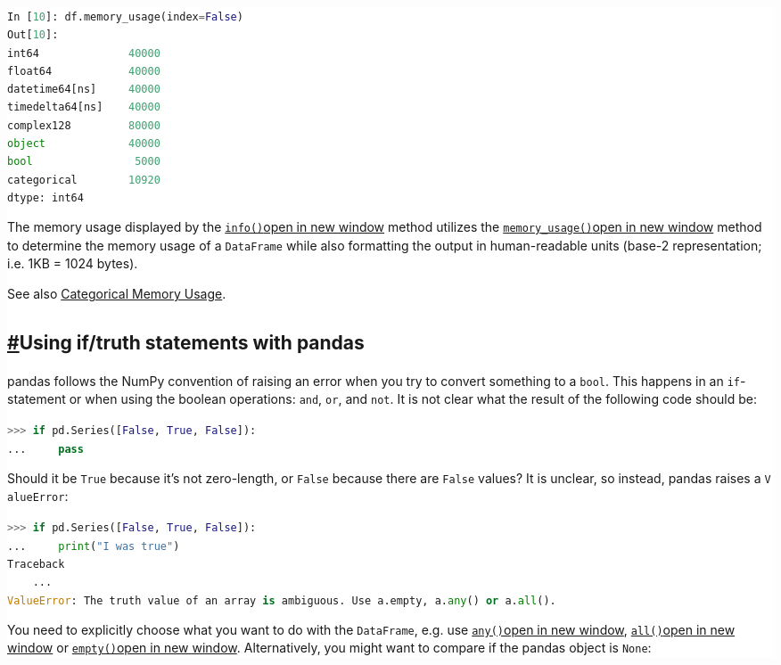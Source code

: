 ```python
In [10]: df.memory_usage(index=False)
Out[10]: 
int64              40000
float64            40000
datetime64[ns]     40000
timedelta64[ns]    40000
complex128         80000
object             40000
bool                5000
categorical        10920
dtype: int64
```

The memory usage displayed by the [`info()`open in new window](https://pandas.pydata.org/pandas-docs/stable/reference/api/pandas.DataFrame.info.html#pandas.DataFrame.info) method utilizes the [`memory_usage()`open in new window](https://pandas.pydata.org/pandas-docs/stable/reference/api/pandas.DataFrame.memory_usage.html#pandas.DataFrame.memory_usage) method to determine the memory usage of a `DataFrame` while also formatting the output in human-readable units (base-2 representation; i.e. 1KB = 1024 bytes).

See also [Categorical Memory Usage](https://www.pypandas.cn/docs/user_guide/categorical.html#categorical-memory).

## [#](https://www.pypandas.cn/docs/user_guide/gotchas.html#using-if-truth-statements-with-pandas)Using if/truth statements with pandas

pandas follows the NumPy convention of raising an error when you try to convert something to a `bool`. This happens in an `if`-statement or when using the boolean operations: `and`, `or`, and `not`. It is not clear what the result of the following code should be:

```python
>>> if pd.Series([False, True, False]):
...     pass
```

Should it be `True` because it’s not zero-length, or `False` because there are `False` values? It is unclear, so instead, pandas raises a `ValueError`:

```python
>>> if pd.Series([False, True, False]):
...     print("I was true")
Traceback
    ...
ValueError: The truth value of an array is ambiguous. Use a.empty, a.any() or a.all().
```

You need to explicitly choose what you want to do with the `DataFrame`, e.g. use [`any()`open in new window](https://pandas.pydata.org/pandas-docs/stable/reference/api/pandas.DataFrame.any.html#pandas.DataFrame.any), [`all()`open in new window](https://pandas.pydata.org/pandas-docs/stable/reference/api/pandas.DataFrame.all.html#pandas.DataFrame.all) or [`empty()`open in new window](https://pandas.pydata.org/pandas-docs/stable/reference/api/pandas.DataFrame.empty.html#pandas.DataFrame.empty). Alternatively, you might want to compare if the pandas object is `None`:
